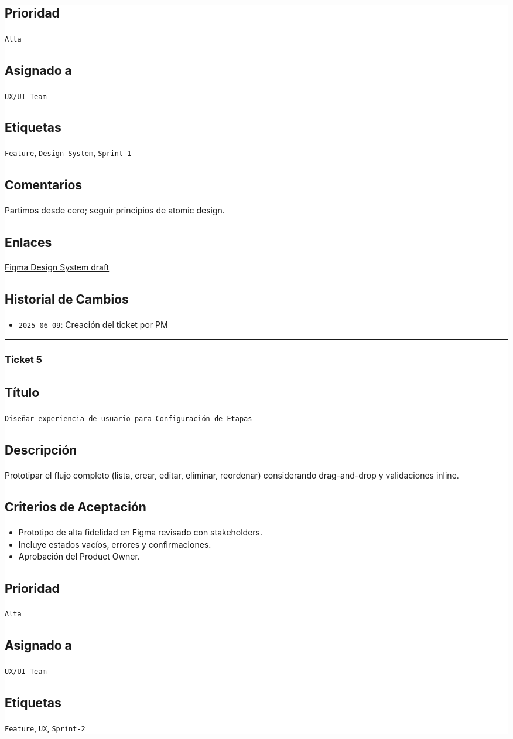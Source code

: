 ## Prioridad
`Alta`

## Asignado a
`UX/UI Team`

## Etiquetas
`Feature`, `Design System`, `Sprint-1`

## Comentarios
Partimos desde cero; seguir principios de atomic design.

## Enlaces
[Figma Design System draft](#)

## Historial de Cambios
- `2025-06-09`: Creación del ticket por PM  

---

### Ticket 5


## Título
`Diseñar experiencia de usuario para Configuración de Etapas`

## Descripción
Prototipar el flujo completo (lista, crear, editar, eliminar, reordenar) considerando drag-and-drop y validaciones inline.

## Criterios de Aceptación
- Prototipo de alta fidelidad en Figma revisado con stakeholders.
- Incluye estados vacíos, errores y confirmaciones.
- Aprobación del Product Owner.

## Prioridad
`Alta`

## Asignado a
`UX/UI Team`

## Etiquetas
`Feature`, `UX`, `Sprint-2`
